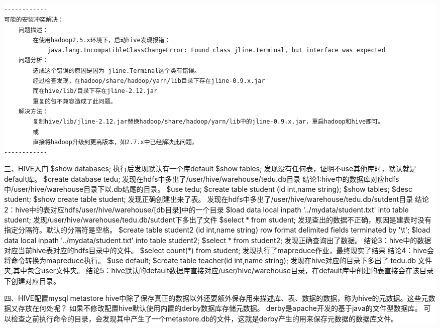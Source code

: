 	------------
	可能的安装冲突解决：
		问题描述：
			在使用hadoop2.5.x环境下，启动hive发现报错：
				java.lang.IncompatibleClassChangeError: Found class jline.Terminal, but interface was expected
		问题分析：
			造成这个错误的原因是因为 jline.Terminal这个类有错误。
			经过检查发现，在hadoop/share/hadoop/yarn/lib目录下存在jline-0.9.x.jar
			而在hive/lib/目录下存在jline-2.12.jar
			重复的包不兼容造成了此问题。
		解决方法：
			复制hive/lib/jline-2.12.jar替换hadoop/share/hadoop/yarn/lib中的jline-0.9.x.jar，重启hadoop和hive即可。
			或
			直接将hadoop升级到更高版本，如2.7.x中已经解决此问题。
	------------

三、HIVE入门
	$show databases;
		执行后发现默认有一个库default
	$show tables;
		发现没有任何表，证明不use其他库时，默认就是default库。
	$create database tedu;
		发现在hdfs中多出了/user/hive/warehouse/tedu.db目录
		结论1:hive中的数据库对应hdfs中/user/hive/warehouse目录下以.db结尾的目录。
	$use tedu;
	$create table student (id int,name string);
	$show tables;
	$desc student;
	$show create table student;
		发现正确创建出来了表。
		发现在hdfs中多出了/user/hive/warehouse/tedu.db/sutdent目录
		结论2：hive中的表对应hdfs/user/hive/warehouse/[db目录]中的一个目录
	$load data local inpath '../mydata/student.txt' into table student;
		发现/user/hive/warehouse/tedu.db/sutdent下多出了文件
	$select * from student;
		发现查出的数据不正确，原因是建表时没有指定分隔符。默认的分隔符是空格。
	$create table student2 (id int,name string) row format delimited fields terminated by '\t';
	$load data local inpath '../mydata/student.txt' into table student2;
	$select * from student2;
		发现正确查询出了数据。
		结论3：hive中的数据对应当前hive表对应的hdfs目录中的文件。
	$select count(*) from student;
		发现执行了mapreduce作业，最终现实了结果
		结论4：hive会将命令转换为mapreduce执行。
	$use default;
	$create table teacher(id int,name string);
		发现在hive对应的目录下多出了 tedu.db 文件夹,其中包含user文件夹。
		结论5：hive默认的default数据库直接对应/user/hive/warehouse目录，在default库中创建的表直接会在该目录下创建对应目录。
	
四、HIVE配置mysql metastore
	hive中除了保存真正的数据以外还要额外保存用来描述库、表、数据的数据，称为hive的元数据。这些元数据又存放在何处呢？
	如果不修改配置hive默认使用内置的derby数据库存储元数据。
	derby是apache开发的基于java的文件型数据库。
	可以检查之前执行命令的目录，会发现其中产生了一个metastore.db的文件，这就是derby产生的用来保存元数据的数据库文件。
